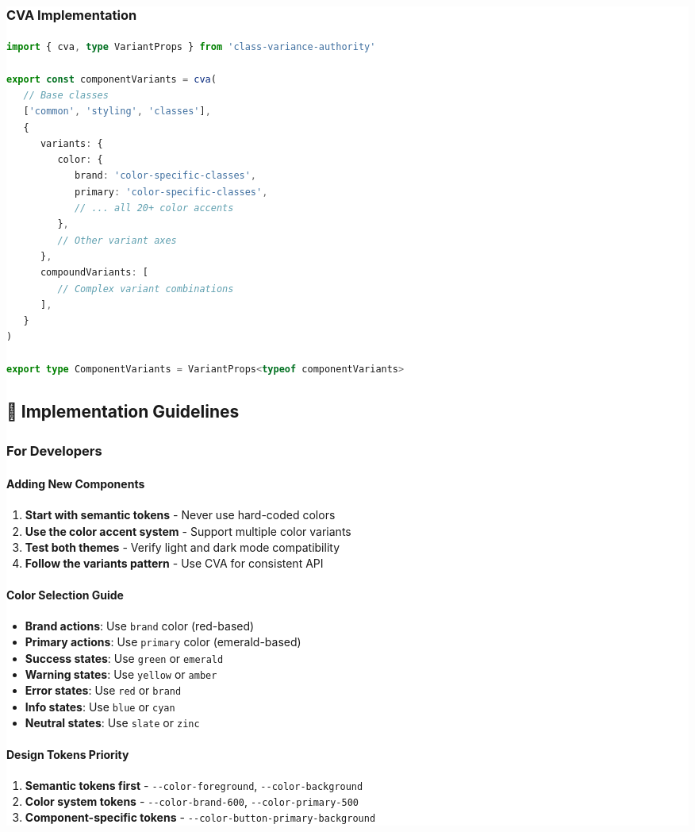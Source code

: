 ### CVA Implementation

```typescript
import { cva, type VariantProps } from 'class-variance-authority'

export const componentVariants = cva(
   // Base classes
   ['common', 'styling', 'classes'],
   {
      variants: {
         color: {
            brand: 'color-specific-classes',
            primary: 'color-specific-classes',
            // ... all 20+ color accents
         },
         // Other variant axes
      },
      compoundVariants: [
         // Complex variant combinations
      ],
   }
)

export type ComponentVariants = VariantProps<typeof componentVariants>
```

## 📝 Implementation Guidelines

### For Developers

#### Adding New Components

1. **Start with semantic tokens** - Never use hard-coded colors
2. **Use the color accent system** - Support multiple color variants
3. **Test both themes** - Verify light and dark mode compatibility
4. **Follow the variants pattern** - Use CVA for consistent API

#### Color Selection Guide

- **Brand actions**: Use `brand` color (red-based)
- **Primary actions**: Use `primary` color (emerald-based)
- **Success states**: Use `green` or `emerald`
- **Warning states**: Use `yellow` or `amber`
- **Error states**: Use `red` or `brand`
- **Info states**: Use `blue` or `cyan`
- **Neutral states**: Use `slate` or `zinc`

#### Design Tokens Priority

1. **Semantic tokens first** - `--color-foreground`, `--color-background`
2. **Color system tokens** - `--color-brand-600`, `--color-primary-500`
3. **Component-specific tokens** - `--color-button-primary-background`
